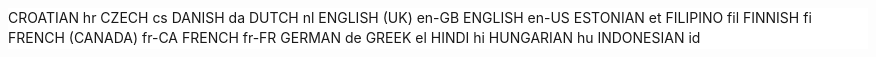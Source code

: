   </tr>
  <tr>
    <td>CROATIAN</td>
    <td>hr</td>
  </tr>
  <tr>
    <td>CZECH</td>
    <td>cs</td>
  </tr>
  <tr>
    <td>DANISH</td>
    <td>da</td>
  </tr>
  <tr>
    <td>DUTCH</td>
    <td>nl</td>
  </tr>
  <tr>
    <td>ENGLISH (UK)</td>
    <td>en-GB</td>
  </tr>
  <tr>
    <td>ENGLISH</td>
    <td>en-US</td>
  </tr>
  <tr>
    <td>ESTONIAN</td>
    <td>et</td>
  </tr>
  <tr>
    <td>FILIPINO</td>
    <td>fil</td>
  </tr>
  <tr>
    <td>FINNISH</td>
    <td>fi</td>
  </tr>
  <tr>
    <td>FRENCH (CANADA)</td>
    <td>fr-CA</td>
  </tr>
  <tr>
    <td>FRENCH</td>
    <td>fr-FR</td>
  </tr>
  <tr>
    <td>GERMAN</td>
    <td>de</td>
  </tr>
  <tr>
    <td>GREEK</td>
    <td>el</td>
  </tr>
  <tr>
    <td>HINDI</td>
    <td>hi</td>
  </tr>
  <tr>
    <td>HUNGARIAN</td>
    <td>hu</td>
  </tr>
  <tr>
    <td>INDONESIAN</td>
    <td>id</td>